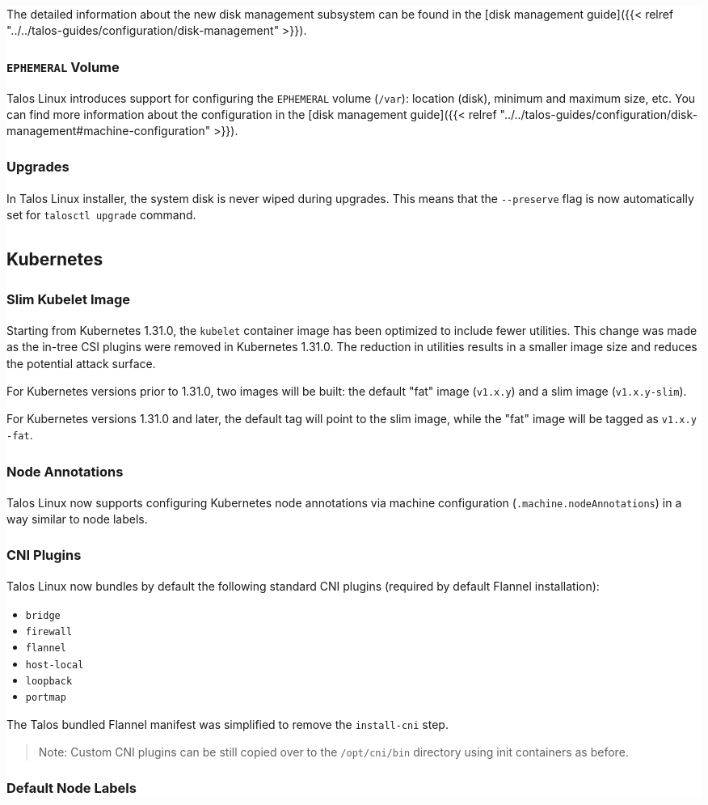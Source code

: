 The detailed information about the new disk management subsystem can be found in the [disk management guide]({{< relref "../../talos-guides/configuration/disk-management" >}}).

### `EPHEMERAL` Volume

Talos Linux introduces support for configuring the `EPHEMERAL` volume (`/var`): location (disk), minimum and maximum size, etc.
You can find more information about the configuration in the [disk management guide]({{< relref "../../talos-guides/configuration/disk-management#machine-configuration" >}}).

### Upgrades

In Talos Linux installer, the system disk is never wiped during upgrades.
This means that the `--preserve` flag is now automatically set for `talosctl upgrade` command.

## Kubernetes

### Slim Kubelet Image

Starting from Kubernetes 1.31.0, the `kubelet` container image has been optimized to include fewer utilities.
This change was made as the in-tree CSI plugins were removed in Kubernetes 1.31.0.
The reduction in utilities results in a smaller image size and reduces the potential attack surface.

For Kubernetes versions prior to 1.31.0, two images will be built: the default "fat" image (`v1.x.y`) and a slim image (`v1.x.y-slim`).

For Kubernetes versions 1.31.0 and later, the default tag will point to the slim image, while the "fat" image will be tagged as `v1.x.y-fat`.

### Node Annotations

Talos Linux now supports configuring Kubernetes node annotations via machine configuration (`.machine.nodeAnnotations`) in a way similar to node labels.

### CNI Plugins

Talos Linux now bundles by default the following standard CNI plugins (required by default Flannel installation):

* `bridge`
* `firewall`
* `flannel`
* `host-local`
* `loopback`
* `portmap`

The Talos bundled Flannel manifest was simplified to remove the `install-cni` step.

> Note: Custom CNI plugins can be still copied over to the `/opt/cni/bin` directory using init containers as before.

### Default Node Labels
